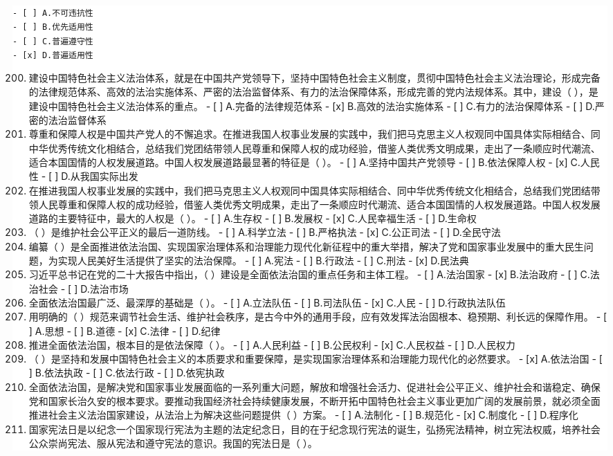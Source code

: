     - [ ] A.不可违抗性
    - [ ] B.优先适用性
    - [ ] C.普遍遵守性
    - [x] D.普遍适用性
200. 建设中国特色社会主义法治体系，就是在中国共产党领导下，坚持中国特色社会主义制度，贯彻中国特色社会主义法治理论，形成完备的法律规范体系、高效的法治实施体系、严密的法治监督体系、有力的法治保障体系，形成完善的党内法规体系。其中，建设（   ），是建设中国特色社会主义法治体系的重点。
    - [ ] A.完备的法律规范体系
    - [x] B.高效的法治实施体系
    - [ ] C.有力的法治保障体系
    - [ ] D.严密的法治监督体系
201. 尊重和保障人权是中国共产党人的不懈追求。在推进我国人权事业发展的实践中，我们把马克思主义人权观同中国具体实际相结合、同中华优秀传统文化相结合，总结我们党团结带领人民尊重和保障人权的成功经验，借鉴人类优秀文明成果，走出了一条顺应时代潮流、适合本国国情的人权发展道路。中国人权发展道路最显著的特征是（   ）。
    - [ ] A.坚持中国共产党领导
    - [ ] B.依法保障人权
    - [x] C.人民性
    - [ ] D.从我国实际出发
202. 在推进我国人权事业发展的实践中，我们把马克思主义人权观同中国具体实际相结合、同中华优秀传统文化相结合，总结我们党团结带领人民尊重和保障人权的成功经验，借鉴人类优秀文明成果，走出了一条顺应时代潮流、适合本国国情的人权发展道路。中国人权发展道路的主要特征中，最大的人权是（   ）。
    - [ ] A.生存权
    - [ ] B.发展权
    - [x] C.人民幸福生活
    - [ ] D.生命权
203. （   ）是维护社会公平正义的最后一道防线。
    - [ ] A.科学立法
    - [ ] B.严格执法
    - [x] C.公正司法
    - [ ] D.全民守法
204. 编纂（   ）是全面推进依法治国、实现国家治理体系和治理能力现代化新征程中的重大举措，解决了党和国家事业发展中的重大民生问题，为实现人民美好生活提供了坚实的法治保障。
    - [ ] A.宪法
    - [ ] B.行政法
    - [ ] C.刑法
    - [x] D.民法典
205. 习近平总书记在党的二十大报告中指出，（   ）建设是全面依法治国的重点任务和主体工程。
    - [ ] A.法治国家
    - [x] B.法治政府
    - [ ] C.法治社会
    - [ ] D.法治市场
206. 全面依法治国最广泛、最深厚的基础是（   ）。
    - [ ] A.立法队伍
    - [ ] B.司法队伍
    - [x] C.人民
    - [ ] D.行政执法队伍
207. 用明确的（   ）规范来调节社会生活、维护社会秩序，是古今中外的通用手段，应有效发挥法治固根本、稳预期、利长远的保障作用。
    - [ ] A.思想
    - [ ] B.道德
    - [x] C.法律
    - [ ] D.纪律
208. 推进全面依法治国，根本目的是依法保障（   ）。
    - [ ] A.人民利益
    - [ ] B.公民权利
    - [x] C.人民权益
    - [ ] D.人民权力
209. （   ）是坚持和发展中国特色社会主义的本质要求和重要保障，是实现国家治理体系和治理能力现代化的必然要求。
    - [x] A.依法治国
    - [ ] B.依法执政
    - [ ] C.依法行政
    - [ ] D.依宪执政
210. 全面依法治国，是解决党和国家事业发展面临的一系列重大问题，解放和增强社会活力、促进社会公平正义、维护社会和谐稳定、确保党和国家长治久安的根本要求。要推动我国经济社会持续健康发展，不断开拓中国特色社会主义事业更加广阔的发展前景，就必须全面推进社会主义法治国家建设，从法治上为解决这些问题提供（   ）方案。
    - [ ] A.法制化
    - [ ] B.规范化
    - [x] C.制度化
    - [ ] D.程序化
211. 国家宪法日是以纪念一个国家现行宪法为主题的法定纪念日，目的在于纪念现行宪法的诞生，弘扬宪法精神，树立宪法权威，培养社会公众崇尚宪法、服从宪法和遵守宪法的意识。我国的宪法日是（   ）。